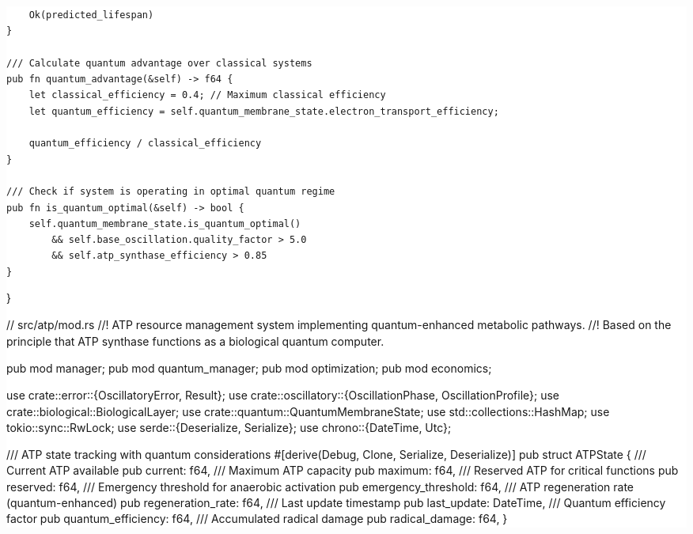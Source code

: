         Ok(predicted_lifespan)
    }
    
    /// Calculate quantum advantage over classical systems
    pub fn quantum_advantage(&self) -> f64 {
        let classical_efficiency = 0.4; // Maximum classical efficiency
        let quantum_efficiency = self.quantum_membrane_state.electron_transport_efficiency;
        
        quantum_efficiency / classical_efficiency
    }
    
    /// Check if system is operating in optimal quantum regime
    pub fn is_quantum_optimal(&self) -> bool {
        self.quantum_membrane_state.is_quantum_optimal()
            && self.base_oscillation.quality_factor > 5.0
            && self.atp_synthase_efficiency > 0.85
    }
}

// src/atp/mod.rs
//! ATP resource management system implementing quantum-enhanced metabolic pathways.
//! Based on the principle that ATP synthase functions as a biological quantum computer.

pub mod manager;
pub mod quantum_manager;
pub mod optimization;
pub mod economics;

use crate::error::{OscillatoryError, Result};
use crate::oscillatory::{OscillationPhase, OscillationProfile};
use crate::biological::BiologicalLayer;
use crate::quantum::QuantumMembraneState;
use std::collections::HashMap;
use tokio::sync::RwLock;
use serde::{Deserialize, Serialize};
use chrono::{DateTime, Utc};

/// ATP state tracking with quantum considerations
#[derive(Debug, Clone, Serialize, Deserialize)]
pub struct ATPState {
    /// Current ATP available
    pub current: f64,
    /// Maximum ATP capacity
    pub maximum: f64,
    /// Reserved ATP for critical functions
    pub reserved: f64,
    /// Emergency threshold for anaerobic activation
    pub emergency_threshold: f64,
    /// ATP regeneration rate (quantum-enhanced)
    pub regeneration_rate: f64,
    /// Last update timestamp
    pub last_update: DateTime<Utc>,
    /// Quantum efficiency factor
    pub quantum_efficiency: f64,
    /// Accumulated radical damage
    pub radical_damage: f64,
}
